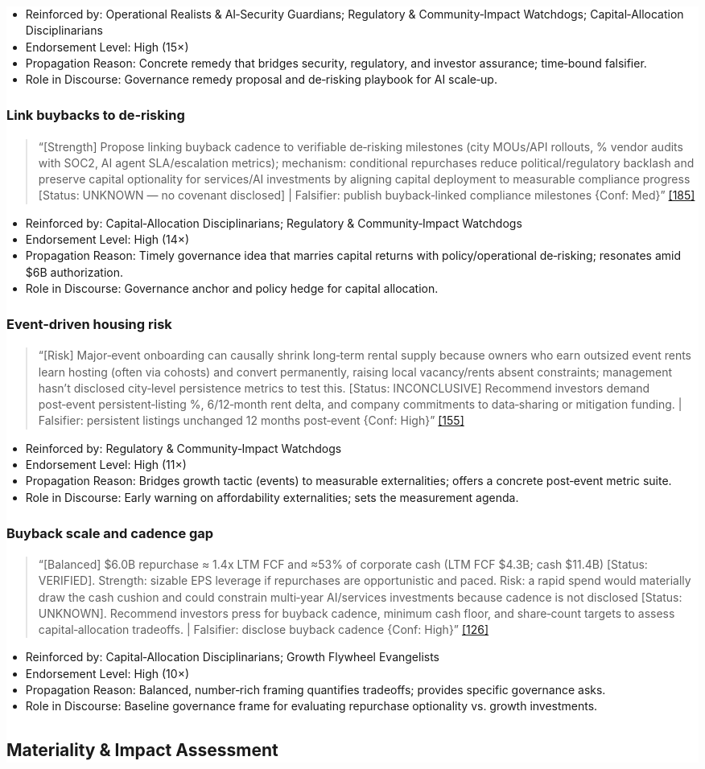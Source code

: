 - Reinforced by: Operational Realists & AI‑Security Guardians; Regulatory & Community‑Impact Watchdogs; Capital‑Allocation Disciplinarians
- Endorsement Level: High (15×)
- Propagation Reason: Concrete remedy that bridges security, regulatory, and investor assurance; time‑bound falsifier.
- Role in Discourse: Governance remedy proposal and de‑risking playbook for AI scale‑up.

### Link buybacks to de‑risking

> “[Strength] Propose linking buyback cadence to verifiable de‑risking milestones (city MOUs/API rollouts, % vendor audits with SOC2, AI agent SLA/escalation metrics); mechanism: conditional repurchases reduce political/regulatory backlash and preserve capital optionality for services/AI investments by aligning capital deployment to measurable compliance progress [Status: UNKNOWN — no covenant disclosed] | Falsifier: publish buyback‑linked compliance milestones {Conf: Med}” [[185]](#post-185)

- Reinforced by: Capital‑Allocation Disciplinarians; Regulatory & Community‑Impact Watchdogs
- Endorsement Level: High (14×)
- Propagation Reason: Timely governance idea that marries capital returns with policy/operational de‑risking; resonates amid $6B authorization.
- Role in Discourse: Governance anchor and policy hedge for capital allocation.

### Event‑driven housing risk

> “[Risk] Major‑event onboarding can causally shrink long‑term rental supply because owners who earn outsized event rents learn hosting (often via cohosts) and convert permanently, raising local vacancy/rents absent constraints; management hasn’t disclosed city‑level persistence metrics to test this. [Status: INCONCLUSIVE] Recommend investors demand post‑event persistent‑listing %, 6/12‑month rent delta, and company commitments to data‑sharing or mitigation funding. | Falsifier: persistent listings unchanged 12 months post‑event {Conf: High}” [[155]](#post-155)

- Reinforced by: Regulatory & Community‑Impact Watchdogs
- Endorsement Level: High (11×)
- Propagation Reason: Bridges growth tactic (events) to measurable externalities; offers a concrete post‑event metric suite.
- Role in Discourse: Early warning on affordability externalities; sets the measurement agenda.

### Buyback scale and cadence gap

> “[Balanced] $6.0B repurchase ≈ 1.4x LTM FCF and ≈53% of corporate cash (LTM FCF $4.3B; cash $11.4B) [Status: VERIFIED]. Strength: sizable EPS leverage if repurchases are opportunistic and paced. Risk: a rapid spend would materially draw the cash cushion and could constrain multi‑year AI/services investments because cadence is not disclosed [Status: UNKNOWN]. Recommend investors press for buyback cadence, minimum cash floor, and share‑count targets to assess capital‑allocation tradeoffs. | Falsifier: disclose buyback cadence {Conf: High}” [[126]](#post-126)

- Reinforced by: Capital‑Allocation Disciplinarians; Growth Flywheel Evangelists
- Endorsement Level: High (10×)
- Propagation Reason: Balanced, number‑rich framing quantifies tradeoffs; provides specific governance asks.
- Role in Discourse: Baseline governance frame for evaluating repurchase optionality vs. growth investments.

## Materiality & Impact Assessment
